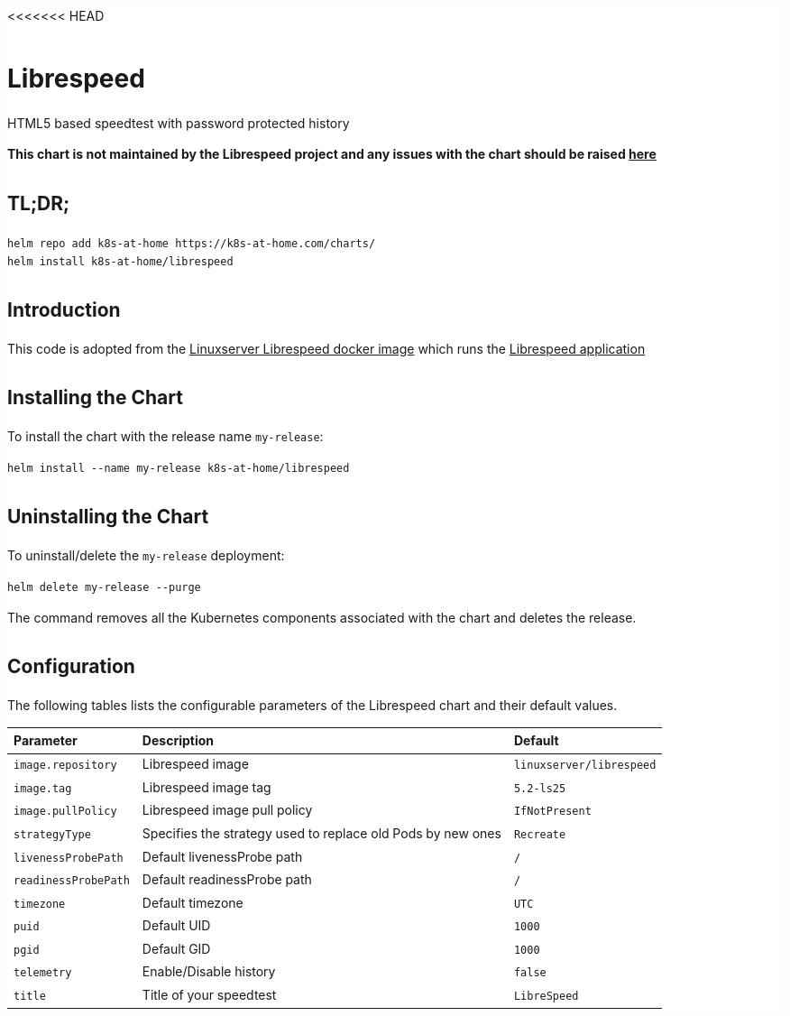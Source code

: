 <<<<<<< HEAD
# Librespeed

HTML5 based speedtest with password protected history

**This chart is not maintained by the Librespeed project and any issues with the chart should be raised [here](https://github.com/k8s-at-home/charts/issues/new)**

## TL;DR;

```shell
helm repo add k8s-at-home https://k8s-at-home.com/charts/
helm install k8s-at-home/librespeed
```

## Introduction

This code is adopted from the [Linuxserver Librespeed docker image](https://hub.docker.com/r/linuxserver/librespeed) which runs the [Librespeed application](https://github.com/librespeed/speedtest)

## Installing the Chart

To install the chart with the release name `my-release`:

```shell
helm install --name my-release k8s-at-home/librespeed
```
## Uninstalling the Chart

To uninstall/delete the `my-release` deployment:

```shell
helm delete my-release --purge
```

The command removes all the Kubernetes components associated with the chart and deletes the release.

## Configuration

The following tables lists the configurable parameters of the Librespeed chart and their default values.

| Parameter                          | Description                                                              | Default                   |
|:---------------------------------- |:-----------------------------------------------------------------------  |:------------------------- |
| `image.repository`                 | Librespeed image                                                         | `linuxserver/librespeed`  |
| `image.tag`                        | Librespeed image tag                                                     | `5.2-ls25`                |
| `image.pullPolicy`                 | Librespeed image pull policy                                             | `IfNotPresent`            |
| `strategyType`                     | Specifies the strategy used to replace old Pods by new ones              | `Recreate`                |
| `livenessProbePath`                | Default livenessProbe path                                               | `/`                       |
| `readinessProbePath`               | Default readinessProbe path                                              | `/`                       |
| `timezone`                         | Default timezone                                                         | `UTC`                     |
| `puid`                             | Default UID                                                              | `1000`                    |
| `pgid`                             | Default GID                                                              | `1000`                    |
| `telemetry`                        | Enable/Disable history                                                   | `false`                   |
| `title`                            | Title of your speedtest                                                  | `LibreSpeed`              |